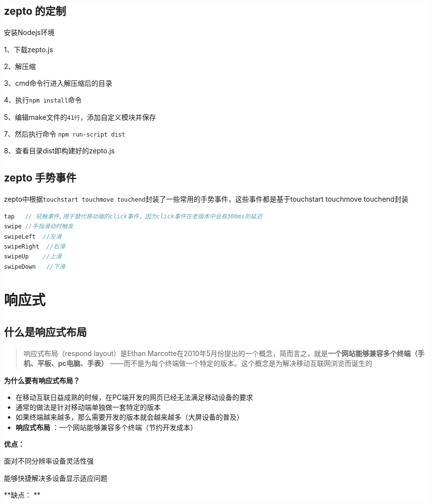 

## zepto 的定制

安装Nodejs环境

1、下载zepto.js

2、解压缩

3、cmd命令行进入解压缩后的目录

4、执行`npm install`命令

5、编辑make文件的`41行`，添加自定义模块并保存

7、然后执行命令 `npm run-script dist`

8、查看目录dist即构建好的zepto.js



## zepto 手势事件

zepto中根据`touchstart touchmove touchend`封装了一些常用的手势事件，这些事件都是基于touchstart touchmove touchend封装

```javascript
tap   // 轻触事件,用于替代移动端的click事件，因为click事件在老版本中会有300ms的延迟
swipe //手指滑动时触发
swipeLeft  //左滑
swipeRight  //右滑
swipeUp    //上滑
swipeDown   //下滑
```



# 响应式

## 什么是响应式布局

> 响应式布局（respond layout）是Ethan Marcotte在2010年5月份提出的一个概念，简而言之，就是**一个网站能够兼容多个终端（手机、平板、pc电脑、手表）** ——而不是为每个终端做一个特定的版本。这个概念是为解决移动互联网浏览而诞生的

**为什么要有响应式布局？** 

- 在移动互联日益成熟的时候，在PC端开发的网页已经无法满足移动设备的要求
- 通常的做法是针对移动端单独做一套特定的版本
- 如果终端越来越多，那么需要开发的版本就会越来越多（大屏设备的普及）
- **响应式布局** ：一个网站能够兼容多个终端（节约开发成本）

**优点：** 

面对不同分辨率设备灵活性强

能够快捷解决多设备显示适应问题

**缺点： **
